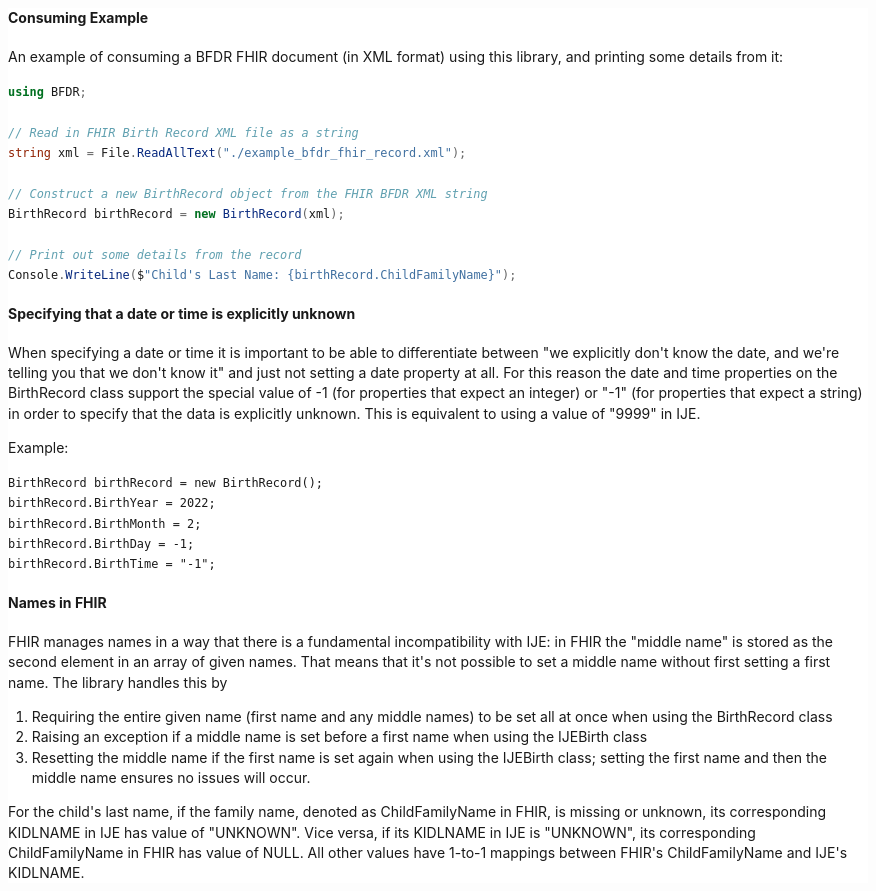 #### Consuming Example
An example of consuming a BFDR FHIR document (in XML format) using this library, and printing some details from it:
```cs
using BFDR;

// Read in FHIR Birth Record XML file as a string
string xml = File.ReadAllText("./example_bfdr_fhir_record.xml");

// Construct a new BirthRecord object from the FHIR BFDR XML string
BirthRecord birthRecord = new BirthRecord(xml);

// Print out some details from the record
Console.WriteLine($"Child's Last Name: {birthRecord.ChildFamilyName}");
```

#### Specifying that a date or time is explicitly unknown

When specifying a date or time it is important to be able to differentiate between "we explicitly
don't know the date, and we're telling you that we don't know it" and just not setting a date
property at all. For this reason the date and time properties on the BirthRecord class support the
special value of -1 (for properties that expect an integer) or "-1" (for properties that expect a
string) in order to specify that the data is explicitly unknown. This is equivalent to using a value
of "9999" in IJE.

Example:

```
BirthRecord birthRecord = new BirthRecord();
birthRecord.BirthYear = 2022;
birthRecord.BirthMonth = 2;
birthRecord.BirthDay = -1;
birthRecord.BirthTime = "-1";
```

#### Names in FHIR

FHIR manages names in a way that there is a fundamental incompatibility with IJE: in FHIR the
"middle name" is stored as the second element in an array of given names. That means that it's not
possible to set a middle name without first setting a first name. The library handles this by

1. Requiring the entire given name (first name and any middle names) to be set all at once when
using the BirthRecord class
1. Raising an exception if a middle name is set before a first name when using the IJEBirth
class
1. Resetting the middle name if the first name is set again when using the IJEBirth class;
setting the first name and then the middle name ensures no issues will occur.

For the child's last name, if the family name, denoted as ChildFamilyName in FHIR, is missing or unknown,
its corresponding KIDLNAME in IJE has value of "UNKNOWN". Vice versa, if its KIDLNAME in IJE is "UNKNOWN",
its corresponding ChildFamilyName in FHIR has value of NULL. All other values have 1-to-1 mappings between
FHIR's ChildFamilyName and IJE's KIDLNAME.
